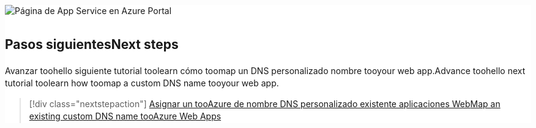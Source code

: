 ![Página de App Service en Azure Portal](./media/app-service-web-tutorial-docker-python-postgresql-app/app-mgmt.png)

## <a name="next-steps"></a><span data-ttu-id="3167a-256">Pasos siguientes</span><span class="sxs-lookup"><span data-stu-id="3167a-256">Next steps</span></span>

<span data-ttu-id="3167a-257">Avanzar toohello siguiente tutorial toolearn cómo toomap un DNS personalizado nombre tooyour web app.</span><span class="sxs-lookup"><span data-stu-id="3167a-257">Advance toohello next tutorial toolearn how toomap a custom DNS name tooyour web app.</span></span>

> [!div class="nextstepaction"] 
> [<span data-ttu-id="3167a-258">Asignar un tooAzure de nombre DNS personalizado existente aplicaciones Web</span><span class="sxs-lookup"><span data-stu-id="3167a-258">Map an existing custom DNS name tooAzure Web Apps</span></span>](app-service-web-tutorial-custom-domain.md)
